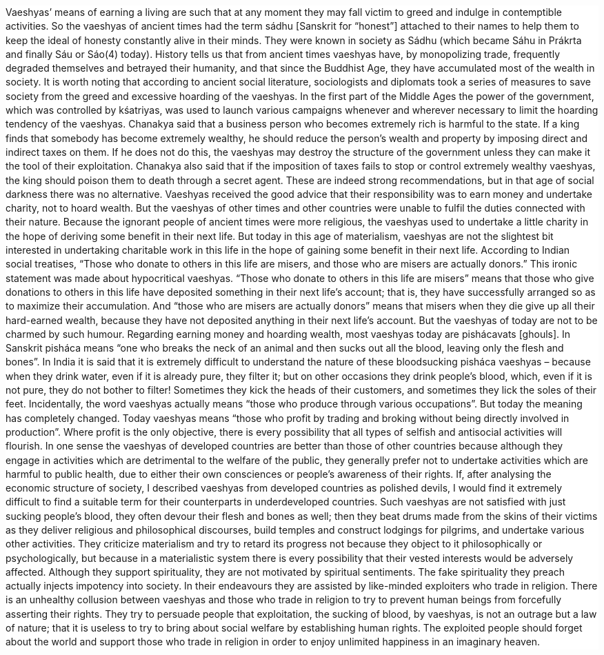 Vaeshyas’ means of earning a living are such that at any moment they may fall victim to greed and indulge in contemptible activities. So the vaeshyas of ancient times had the term sádhu [Sanskrit for “honest”] attached to their names to help them to keep the ideal of honesty constantly alive in their minds. They were known in society as Sádhu (which became Sáhu in Prákrta and finally Sáu or Sáo(4) today). History tells us that from ancient times vaeshyas have, by monopolizing trade, frequently degraded themselves and betrayed their humanity, and that since the Buddhist Age, they have accumulated most of the wealth in society.
It is worth noting that according to ancient social literature, sociologists and diplomats took a series of measures to save society from the greed and excessive hoarding of the vaeshyas. In the first part of the Middle Ages the power of the government, which was controlled by kśatriyas, was used to launch various campaigns whenever and wherever necessary to limit the hoarding tendency of the vaeshyas.
Chanakya said that a business person who becomes extremely rich is harmful to the state. If a king finds that somebody has become extremely wealthy, he should reduce the person’s wealth and property by imposing direct and indirect taxes on them. If he does not do this, the vaeshyas may destroy the structure of the government unless they can make it the tool of their exploitation. Chanakya also said that if the imposition of taxes fails to stop or control extremely wealthy vaeshyas, the king should poison them to death through a secret agent. These are indeed strong recommendations, but in that age of social darkness there was no alternative. Vaeshyas received the good advice that their responsibility was to earn money and undertake charity, not to hoard wealth.
But the vaeshyas of other times and other countries were unable to fulfil the duties connected with their nature. Because the ignorant people of ancient times were more religious, the vaeshyas used to undertake a little charity in the hope of deriving some benefit in their next life. But today in this age of materialism, vaeshyas are not the slightest bit interested in undertaking charitable work in this life in the hope of gaining some benefit in their next life.
According to Indian social treatises, “Those who donate to others in this life are misers, and those who are misers are actually donors.” This ironic statement was made about hypocritical vaeshyas. “Those who donate to others in this life are misers” means that those who give donations to others in this life have deposited something in their next life’s account; that is, they have successfully arranged so as to maximize their accumulation. And “those who are misers are actually donors” means that misers when they die give up all their hard-earned wealth, because they have not deposited anything in their next life’s account. But the vaeshyas of today are not to be charmed by such humour.
Regarding earning money and hoarding wealth, most vaeshyas today are pishácavats [ghouls]. In Sanskrit pisháca means “one who breaks the neck of an animal and then sucks out all the blood, leaving only the flesh and bones”. In India it is said that it is extremely difficult to understand the nature of these bloodsucking pisháca vaeshyas – because when they drink water, even if it is already pure, they filter it; but on other occasions they drink people’s blood, which, even if it is not pure, they do not bother to filter! Sometimes they kick the heads of their customers, and sometimes they lick the soles of their feet.
Incidentally, the word vaeshyas actually means “those who produce through various occupations”. But today the meaning has completely changed. Today vaeshyas means “those who profit by trading and broking without being directly involved in production”. Where profit is the only objective, there is every possibility that all types of selfish and antisocial activities will flourish. In one sense the vaeshyas of developed countries are better than those of other countries because although they engage in activities which are detrimental to the welfare of the public, they generally prefer not to undertake activities which are harmful to public health, due to either their own consciences or people’s awareness of their rights.
If, after analysing the economic structure of society, I described vaeshyas from developed countries as polished devils, I would find it extremely difficult to find a suitable term for their counterparts in underdeveloped countries. Such vaeshyas are not satisfied with just sucking people’s blood, they often devour their flesh and bones as well; then they beat drums made from the skins of their victims as they deliver religious and philosophical discourses, build temples and construct lodgings for pilgrims, and undertake various other activities. They criticize materialism and try to retard its progress not because they object to it philosophically or psychologically, but because in a materialistic system there is every possibility that their vested interests would be adversely affected. Although they support spirituality, they are not motivated by spiritual sentiments. The fake spirituality they preach actually injects impotency into society. In their endeavours they are assisted by like-minded exploiters who trade in religion.
There is an unhealthy collusion between vaeshyas and those who trade in religion to try to prevent human beings from forcefully asserting their rights. They try to persuade people that exploitation, the sucking of blood, by vaeshyas, is not an outrage but a law of nature; that it is useless to try to bring about social welfare by establishing human rights. The exploited people should forget about the world and support those who trade in religion in order to enjoy unlimited happiness in an imaginary heaven.